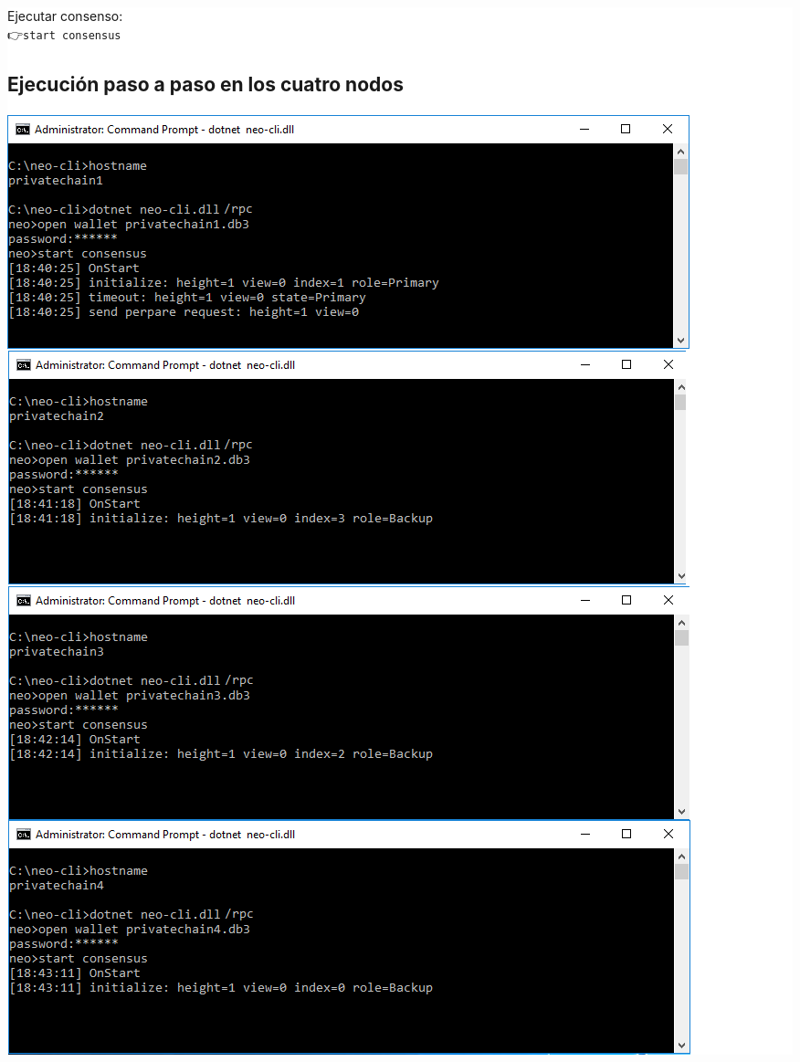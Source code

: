 Ejecutar consenso:<br>
:point_right:`start consensus`

## Ejecución paso a paso en los cuatro nodos

<img style="vertical-align: middle" src="assets/privatechain-windows/privatechain_4.png">
<img style="vertical-align: middle" src="assets/privatechain-windows/privatechain_5.png">
<img style="vertical-align: middle" src="assets/privatechain-windows/privatechain_6.png">
<img style="vertical-align: middle" src="assets/privatechain-windows/privatechain_7.png">

